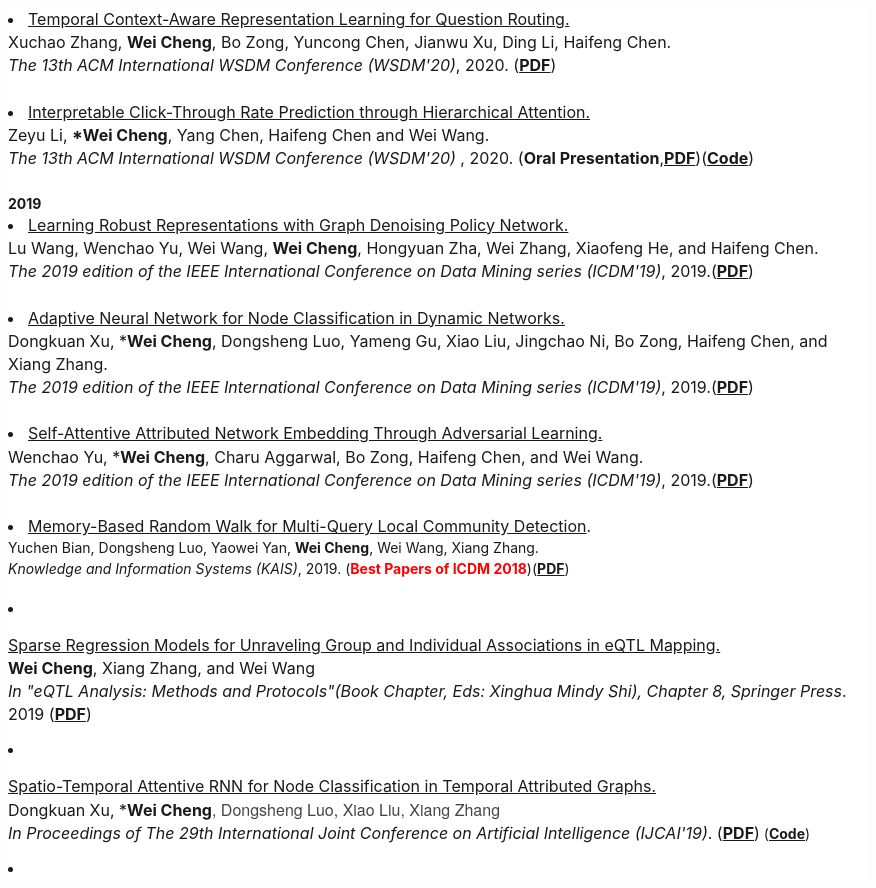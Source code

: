 </li>
 <li><span style="font-size: medium;"><u>Temporal Context-Aware Representation Learning for Question Routing.</u>&nbsp;<br />Xuchao Zhang, <strong>Wei Cheng</strong>, Bo Zong, Yuncong Chen, Jianwu Xu, Ding Li, Haifeng Chen.<br /><em>The 13th ACM International WSDM Conference (WSDM'20)</em>, 2020. (<strong><a href="https://github.com/chengw07/chengw07.github.io/blob/master/WSDM20_TCQR.pdf" rel="nofollow">PDF</a></strong>)<br /><br /></span>
 </li>
 <li><span style="font-size: medium;"><u>Interpretable Click-Through Rate Prediction through Hierarchical Attention.</u>&nbsp;<br />Zeyu Li, <strong>*Wei Cheng</strong>, Yang Chen, Haifeng Chen and Wei Wang.<br /><em>The 13th ACM International WSDM Conference (WSDM'20) </em>, 2020. (<strong>Oral Presentation</strong>,<strong><a href="https://github.com/chengw07/chengw07.github.io/blob/master/WSDM20_InterHAt.pdf" rel="nofollow">PDF</a></strong>)(<strong><a href="https://github.com/zyli93/InterHAt" rel="nofollow">Code</a></strong>)<br /><br /></span>
 </li>
   <strong>
  2019
  </strong>
 
 <li><span style="font-size: medium;"><u>Learning Robust Representations with Graph Denoising Policy Network.</u>&nbsp;<br />Lu Wang, Wenchao Yu, Wei Wang, <strong>Wei Cheng</strong>, Hongyuan Zha, Wei Zhang, Xiaofeng He, and Haifeng Chen.<br /><em>The 2019 edition of the IEEE International Conference on Data Mining series (ICDM'19)</em>, 2019.(<strong><a href="https://github.com/chengw07/chengw07.github.io/blob/master/GDPNet.pdf" rel="nofollow">PDF</a></strong>)<br /><br /></span>
 </li>
 <li><span style="font-size: medium;"><u>Adaptive Neural Network for Node Classification in Dynamic Networks.</u>&nbsp;<br />Dongkuan Xu, *<strong>Wei Cheng</strong>, Dongsheng Luo, Yameng Gu, Xiao Liu, Jingchao Ni, Bo Zong, Haifeng Chen, and Xiang Zhang.<br /><em>The 2019 edition of the IEEE International Conference on Data Mining series (ICDM'19)</em>, 2019.(<strong><a href="https://github.com/chengw07/chengw07.github.io/blob/master/ICDM19.pdf" rel="nofollow">PDF</a></strong>)<br /><br /></span>
 </li>
<li><span style="font-size: medium;"><u>Self-Attentive Attributed Network Embedding Through Adversarial Learning.</u>&nbsp;<br />Wenchao Yu, *<strong>Wei Cheng</strong>, Charu Aggarwal, Bo Zong, Haifeng Chen, and Wei Wang.<br /><em>The 2019 edition of the IEEE International Conference on Data Mining series (ICDM'19)</em>, 2019.(<strong><a href="https://github.com/chengw07/chengw07.github.io/blob/master/Nettention.pdf" rel="nofollow">PDF</a></strong>)<br /><br /></span>
 </li>
 <li><span style="font-size: medium;"><u>Memory-Based Random Walk for Multi-Query Local Community Detection</u>.&nbsp;</span><br />Yuchen Bian, Dongsheng Luo, Yaowei Yan,&nbsp;<strong>Wei Cheng</strong>, Wei Wang, Xiang Zhang.<br /><em>Knowledge and Information Systems (KAIS)</em>, 2019. (<strong><span style="color: #FF0000;">Best Papers of ICDM 2018</span></strong>)(<strong><a href="https://rd.springer.com/article/10.1007/s10115-019-01398-3" rel="nofollow">PDF</a></strong>)<br/><br /></li>
  
<li>
<p><span style="font-size: medium;"><u>Sparse Regression Models for Unraveling Group and Individual Associations in eQTL
Mapping.<br /></u><strong>Wei Cheng</strong>, Xiang Zhang, and Wei Wang<br /><em>In "eQTL Analysis: Methods and Protocols"(Book Chapter, Eds: Xinghua Mindy Shi), Chapter 8, Springer Press</em>. 2019 (<strong><a href="https://github.com/chengw07/chengw07.github.io/blob/master/MainChapter.pdf" rel="nofollow">PDF</a></strong>)</span></p>
</li>
<li>
<p><span style="font-size: medium;"><u>Spatio-Temporal Attentive RNN for Node Classification in Temporal Attributed Graphs.<br /></u>Dongkuan Xu, *<strong>Wei Cheng</strong><span style="color: #454545; font-family: 'Helvetica Neue';">, Dongsheng Luo, Xiao Liu, Xiang Zhang</span><br /><em>In Proceedings of The 29th International Joint Conference on Artificial Intelligence (IJCAI'19)</em>. (<strong><a href="https://www.ijcai.org/proceedings/2019/0548.pdf" rel="nofollow">PDF</a></strong>)</span> (<strong><a href="https://github.com/DerronXu/STAR" rel="nofollow">Code</a></strong>)</p>
</li>
<li>